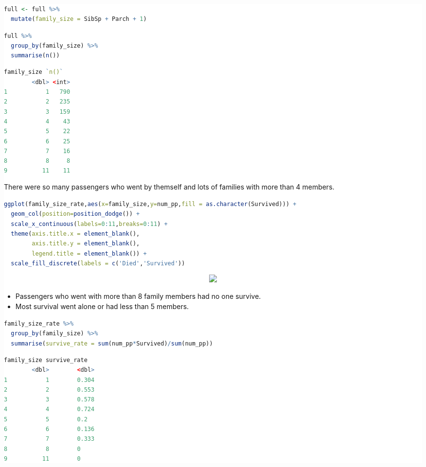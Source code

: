````r
full <- full %>% 
  mutate(family_size = SibSp + Parch + 1)
````

````r
full %>% 
  group_by(family_size) %>% 
  summarise(n())
````

````r
family_size `n()`
        <dbl> <int>
1           1   790
2           2   235
3           3   159
4           4    43
5           5    22
6           6    25
7           7    16
8           8     8
9          11    11
````

There were so many passengers who went by themself and lots of families with more than 4 members. 

````r
ggplot(family_size_rate,aes(x=family_size,y=num_pp,fill = as.character(Survived))) + 
  geom_col(position=position_dodge()) +
  scale_x_continuous(labels=0:11,breaks=0:11) +
  theme(axis.title.x = element_blank(),
        axis.title.y = element_blank(),
        legend.title = element_blank()) +
  scale_fill_discrete(labels = c('Died','Survived'))
````

<p align="center">
  <img src="https://user-images.githubusercontent.com/115451301/222917643-89a3c746-16f7-45ab-b1d6-b9ef582c1686.png">
</p>

- Passengers who went with more than 8 family members had no one survive.
- Most survival went alone or had less than 5 members.

````r
family_size_rate %>% 
  group_by(family_size) %>% 
  summarise(survive_rate = sum(num_pp*Survived)/sum(num_pp))
````

````r
family_size survive_rate
        <dbl>        <dbl>
1           1        0.304
2           2        0.553
3           3        0.578
4           4        0.724
5           5        0.2  
6           6        0.136
7           7        0.333
8           8        0    
9          11        0
````
